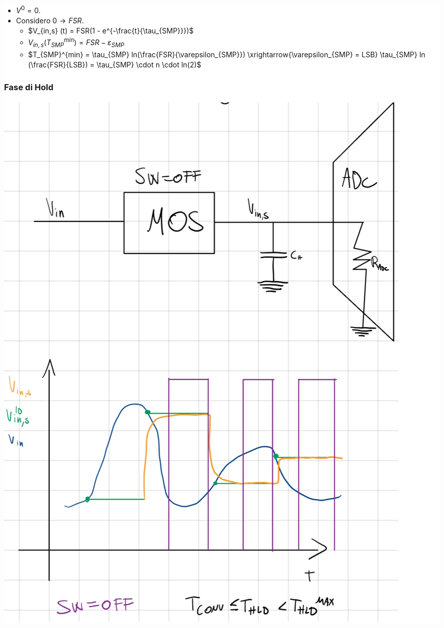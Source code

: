 - $V^0 = 0$.
- Considero $0 \to FSR.$
  - $V_{in,s} (t) = FSR(1 - e^{-\frac{t}{\tau_{SMP}}})$
  - $V_{in,s} (T_{SMP}^{min}) = FSR - \varepsilon_{SMP}$
  - $T_{SMP}^{min} = \tau_{SMP} ln(\frac{FSR}{\varepsilon_{SMP}}) \xrightarrow{\varepsilon_{SMP} = LSB} \tau_{SMP} ln (\frac{FSR}{LSB}) = \tau_{SMP} \cdot n \cdot ln(2)$

### Fase di Hold

![](assets/Capitolo_Acquisizione_Digitale/Fase_di_Hold.jpg)
